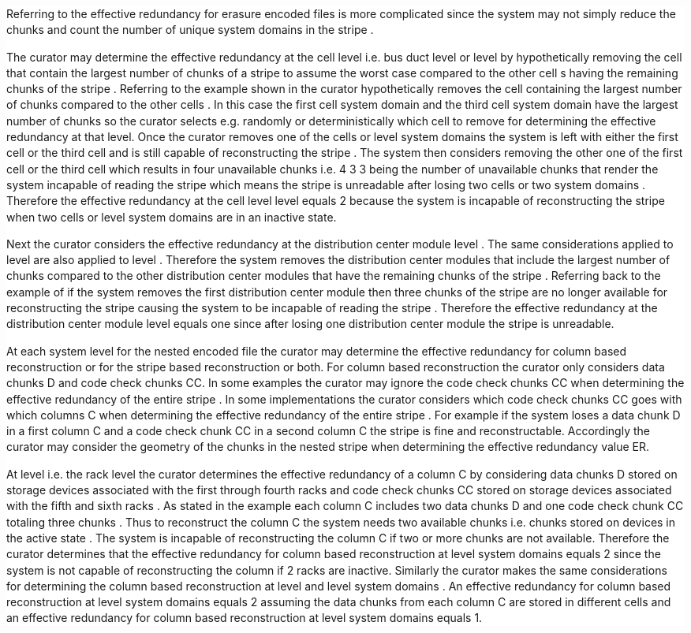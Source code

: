 Referring to the effective redundancy for erasure encoded files is more complicated since the system may not simply reduce the chunks and count the number of unique system domains in the stripe .

The curator may determine the effective redundancy at the cell level i.e. bus duct level or level by hypothetically removing the cell that contain the largest number of chunks of a stripe to assume the worst case compared to the other cell s having the remaining chunks of the stripe . Referring to the example shown in the curator hypothetically removes the cell containing the largest number of chunks compared to the other cells . In this case the first cell system domain and the third cell system domain have the largest number of chunks so the curator selects e.g. randomly or deterministically which cell to remove for determining the effective redundancy at that level. Once the curator removes one of the cells or level system domains the system is left with either the first cell or the third cell and is still capable of reconstructing the stripe . The system then considers removing the other one of the first cell or the third cell which results in four unavailable chunks i.e. 4 3 3 being the number of unavailable chunks that render the system incapable of reading the stripe which means the stripe is unreadable after losing two cells or two system domains . Therefore the effective redundancy at the cell level level equals 2 because the system is incapable of reconstructing the stripe when two cells or level system domains are in an inactive state.

Next the curator considers the effective redundancy at the distribution center module level . The same considerations applied to level are also applied to level . Therefore the system removes the distribution center modules that include the largest number of chunks compared to the other distribution center modules that have the remaining chunks of the stripe . Referring back to the example of if the system removes the first distribution center module then three chunks of the stripe are no longer available for reconstructing the stripe causing the system to be incapable of reading the stripe . Therefore the effective redundancy at the distribution center module level equals one since after losing one distribution center module the stripe is unreadable.

At each system level for the nested encoded file the curator may determine the effective redundancy for column based reconstruction or for the stripe based reconstruction or both. For column based reconstruction the curator only considers data chunks D and code check chunks CC. In some examples the curator may ignore the code check chunks CC when determining the effective redundancy of the entire stripe . In some implementations the curator considers which code check chunks CC goes with which columns C when determining the effective redundancy of the entire stripe . For example if the system loses a data chunk D in a first column C and a code check chunk CC in a second column C the stripe is fine and reconstructable. Accordingly the curator may consider the geometry of the chunks in the nested stripe when determining the effective redundancy value ER.

At level i.e. the rack level the curator determines the effective redundancy of a column C by considering data chunks D stored on storage devices associated with the first through fourth racks and code check chunks CC stored on storage devices associated with the fifth and sixth racks . As stated in the example each column C includes two data chunks D and one code check chunk CC totaling three chunks . Thus to reconstruct the column C the system needs two available chunks i.e. chunks stored on devices in the active state . The system is incapable of reconstructing the column C if two or more chunks are not available. Therefore the curator determines that the effective redundancy for column based reconstruction at level system domains equals 2 since the system is not capable of reconstructing the column if 2 racks are inactive. Similarly the curator makes the same considerations for determining the column based reconstruction at level and level system domains . An effective redundancy for column based reconstruction at level system domains equals 2 assuming the data chunks from each column C are stored in different cells and an effective redundancy for column based reconstruction at level system domains equals 1.
